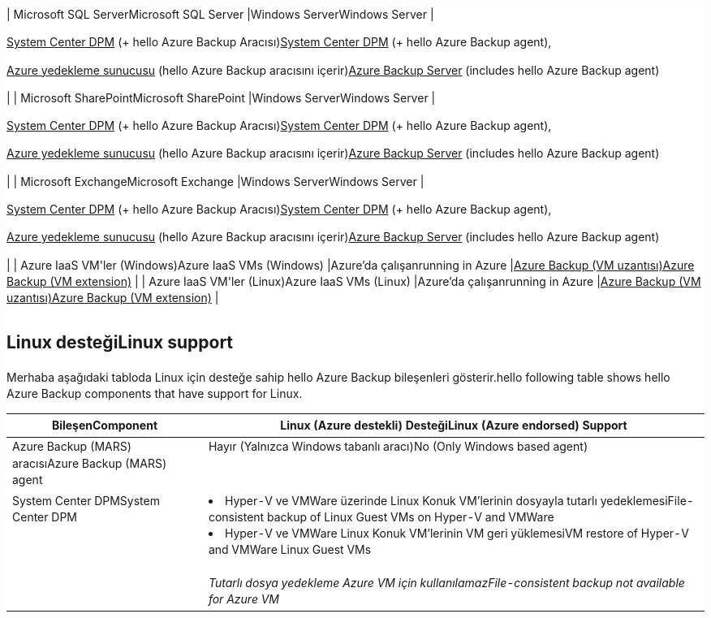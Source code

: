| <span data-ttu-id="abc5a-271">Microsoft SQL Server</span><span class="sxs-lookup"><span data-stu-id="abc5a-271">Microsoft SQL Server</span></span> |<span data-ttu-id="abc5a-272">Windows Server</span><span class="sxs-lookup"><span data-stu-id="abc5a-272">Windows Server</span></span> |<p><span data-ttu-id="abc5a-273">[System Center DPM](backup-azure-backup-sql.md) (+ hello Azure Backup Aracısı)</span><span class="sxs-lookup"><span data-stu-id="abc5a-273">[System Center DPM](backup-azure-backup-sql.md) (+ hello Azure Backup agent),</span></span></p> <p><span data-ttu-id="abc5a-274">[Azure yedekleme sunucusu](backup-azure-microsoft-azure-backup.md) (hello Azure Backup aracısını içerir)</span><span class="sxs-lookup"><span data-stu-id="abc5a-274">[Azure Backup Server](backup-azure-microsoft-azure-backup.md) (includes hello Azure Backup agent)</span></span></p> |
| <span data-ttu-id="abc5a-275">Microsoft SharePoint</span><span class="sxs-lookup"><span data-stu-id="abc5a-275">Microsoft SharePoint</span></span> |<span data-ttu-id="abc5a-276">Windows Server</span><span class="sxs-lookup"><span data-stu-id="abc5a-276">Windows Server</span></span> |<p><span data-ttu-id="abc5a-277">[System Center DPM](backup-azure-backup-sql.md) (+ hello Azure Backup Aracısı)</span><span class="sxs-lookup"><span data-stu-id="abc5a-277">[System Center DPM](backup-azure-backup-sql.md) (+ hello Azure Backup agent),</span></span></p> <p><span data-ttu-id="abc5a-278">[Azure yedekleme sunucusu](backup-azure-microsoft-azure-backup.md) (hello Azure Backup aracısını içerir)</span><span class="sxs-lookup"><span data-stu-id="abc5a-278">[Azure Backup Server](backup-azure-microsoft-azure-backup.md) (includes hello Azure Backup agent)</span></span></p> |
| <span data-ttu-id="abc5a-279">Microsoft Exchange</span><span class="sxs-lookup"><span data-stu-id="abc5a-279">Microsoft Exchange</span></span> |<span data-ttu-id="abc5a-280">Windows Server</span><span class="sxs-lookup"><span data-stu-id="abc5a-280">Windows Server</span></span> |<p><span data-ttu-id="abc5a-281">[System Center DPM](backup-azure-backup-sql.md) (+ hello Azure Backup Aracısı)</span><span class="sxs-lookup"><span data-stu-id="abc5a-281">[System Center DPM](backup-azure-backup-sql.md) (+ hello Azure Backup agent),</span></span></p> <p><span data-ttu-id="abc5a-282">[Azure yedekleme sunucusu](backup-azure-microsoft-azure-backup.md) (hello Azure Backup aracısını içerir)</span><span class="sxs-lookup"><span data-stu-id="abc5a-282">[Azure Backup Server](backup-azure-microsoft-azure-backup.md) (includes hello Azure Backup agent)</span></span></p> |
| <span data-ttu-id="abc5a-283">Azure IaaS VM'ler (Windows)</span><span class="sxs-lookup"><span data-stu-id="abc5a-283">Azure IaaS VMs (Windows)</span></span> |<span data-ttu-id="abc5a-284">Azure’da çalışan</span><span class="sxs-lookup"><span data-stu-id="abc5a-284">running in Azure</span></span> |[<span data-ttu-id="abc5a-285">Azure Backup (VM uzantısı)</span><span class="sxs-lookup"><span data-stu-id="abc5a-285">Azure Backup (VM extension)</span></span>](backup-azure-vms-introduction.md) |
| <span data-ttu-id="abc5a-286">Azure IaaS VM'ler (Linux)</span><span class="sxs-lookup"><span data-stu-id="abc5a-286">Azure IaaS VMs (Linux)</span></span> |<span data-ttu-id="abc5a-287">Azure’da çalışan</span><span class="sxs-lookup"><span data-stu-id="abc5a-287">running in Azure</span></span> |[<span data-ttu-id="abc5a-288">Azure Backup (VM uzantısı)</span><span class="sxs-lookup"><span data-stu-id="abc5a-288">Azure Backup (VM extension)</span></span>](backup-azure-vms-introduction.md) |

## <a name="linux-support"></a><span data-ttu-id="abc5a-289">Linux desteği</span><span class="sxs-lookup"><span data-stu-id="abc5a-289">Linux support</span></span>
<span data-ttu-id="abc5a-290">Merhaba aşağıdaki tabloda Linux için desteğe sahip hello Azure Backup bileşenleri gösterir.</span><span class="sxs-lookup"><span data-stu-id="abc5a-290">hello following table shows hello Azure Backup components that have support for Linux.</span></span>  

| <span data-ttu-id="abc5a-291">Bileşen</span><span class="sxs-lookup"><span data-stu-id="abc5a-291">Component</span></span> | <span data-ttu-id="abc5a-292">Linux (Azure destekli) Desteği</span><span class="sxs-lookup"><span data-stu-id="abc5a-292">Linux (Azure endorsed) Support</span></span> |
| --- | --- |
| <span data-ttu-id="abc5a-293">Azure Backup (MARS) aracısı</span><span class="sxs-lookup"><span data-stu-id="abc5a-293">Azure Backup (MARS) agent</span></span> |<span data-ttu-id="abc5a-294">Hayır (Yalnızca Windows tabanlı aracı)</span><span class="sxs-lookup"><span data-stu-id="abc5a-294">No (Only Windows based agent)</span></span> |
| <span data-ttu-id="abc5a-295">System Center DPM</span><span class="sxs-lookup"><span data-stu-id="abc5a-295">System Center DPM</span></span> |<li> <span data-ttu-id="abc5a-296">Hyper-V ve VMWare üzerinde Linux Konuk VM’lerinin dosyayla tutarlı yedeklemesi</span><span class="sxs-lookup"><span data-stu-id="abc5a-296">File-consistent backup of Linux Guest VMs on Hyper-V and VMWare</span></span><br/> <li> <span data-ttu-id="abc5a-297">Hyper-V ve VMWare Linux Konuk VM’lerinin VM geri yüklemesi</span><span class="sxs-lookup"><span data-stu-id="abc5a-297">VM restore of Hyper-V and VMWare Linux Guest VMs</span></span> </br> </br>  <span data-ttu-id="abc5a-298">*Tutarlı dosya yedekleme Azure VM için kullanılamaz*</span><span class="sxs-lookup"><span data-stu-id="abc5a-298">*File-consistent backup not available for Azure VM*</span></span> <br/> |